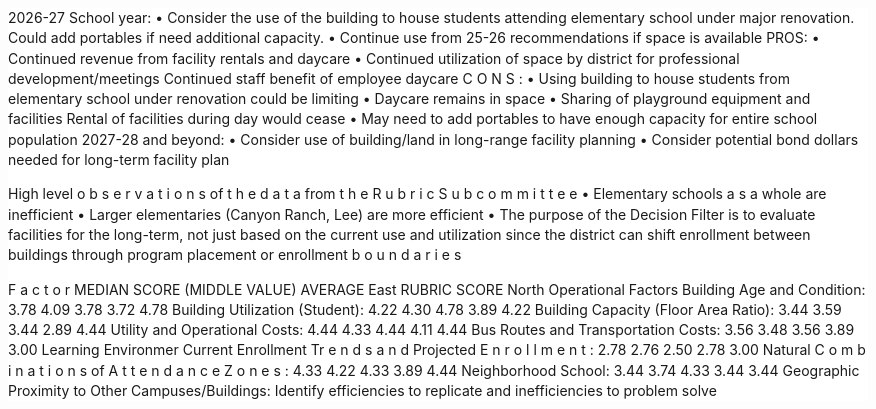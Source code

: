 2026-27 School year:
• Consider the use of the building to house students attending elementary school under major
renovation. Could add portables if need additional capacity.
• Continue use from 25-26 recommendations if space is available
PROS:
• Continued revenue from facility rentals and daycare
• Continued utilization of space by district for professional development/meetings
Continued staff benefit of employee daycare
C O N S :
• Using building to house students from elementary school under renovation could be limiting
• Daycare remains in space
• Sharing of playground equipment and facilities
Rental of facilities during day would cease
• May need to add portables to have enough capacity for entire school population
2027-28 and beyond:
• Consider use of building/land in long-range facility planning
• Consider potential bond dollars needed for long-term facility plan



High level o b s e r v a t i o n s of t h e d a t a from t h e
R u b r i c S u b c o m m i t t e e
• Elementary schools a s a whole are inefficient
• Larger elementaries (Canyon Ranch, Lee) are more efficient
• The purpose of the Decision Filter is to evaluate facilities for the long-term,
not just based on the current use and utilization since the district can shift
enrollment between buildings through program placement or enrollment
b o u n d a r i e s

F a c t o r
MEDIAN SCORE
(MIDDLE
VALUE)
AVERAGE East
RUBRIC SCORE North
Operational Factors
Building Age and Condition: 3.78 4.09 3.78 3.72 4.78
Building Utilization (Student): 4.22 4.30 4.78 3.89 4.22
Building Capacity (Floor Area Ratio): 3.44 3.59 3.44 2.89 4.44
Utility and Operational Costs: 4.44 4.33 4.44 4.11 4.44
Bus Routes and Transportation Costs: 3.56 3.48 3.56 3.89 3.00
Learning Environmer
Current Enrollment Tr e n d s a n d Projected
E n r o l l m e n t :
2.78 2.76 2.50 2.78 3.00
Natural C o m b i n a t i o n s of A t t e n d a n c e Z o n e s :
4.33 4.22 4.33 3.89 4.44
Neighborhood School: 3.44 3.74 4.33 3.44
3.44
Geographic Proximity to Other Campuses/Buildings:
Identify efficiencies to replicate and
inefficiencies to problem solve
